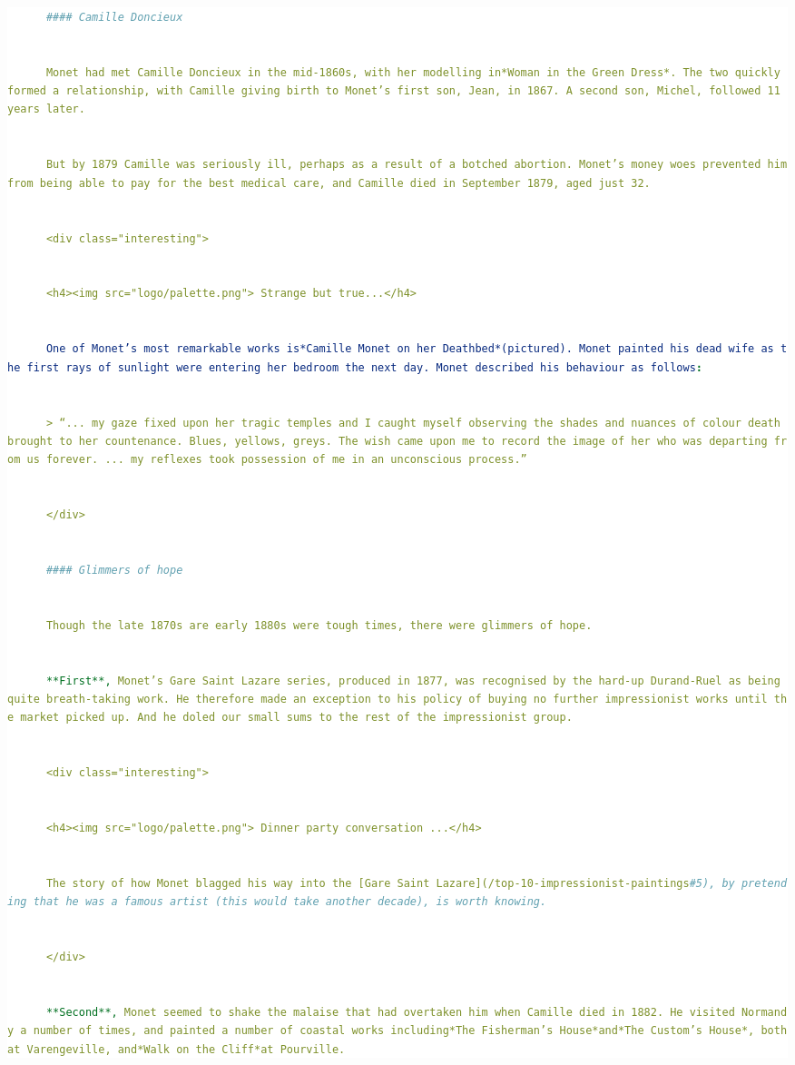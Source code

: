 ```yaml
      #### Camille Doncieux


      Monet had met Camille Doncieux in the mid-1860s, with her modelling in*Woman in the Green Dress*. The two quickly formed a relationship, with Camille giving birth to Monet’s first son, Jean, in 1867. A second son, Michel, followed 11 years later.


      But by 1879 Camille was seriously ill, perhaps as a result of a botched abortion. Monet’s money woes prevented him from being able to pay for the best medical care, and Camille died in September 1879, aged just 32.


      <div class="interesting">


      <h4><img src="logo/palette.png"> Strange but true...</h4>


      One of Monet’s most remarkable works is*Camille Monet on her Deathbed*(pictured). Monet painted his dead wife as the first rays of sunlight were entering her bedroom the next day. Monet described his behaviour as follows:


      > “... my gaze fixed upon her tragic temples and I caught myself observing the shades and nuances of colour death brought to her countenance. Blues, yellows, greys. The wish came upon me to record the image of her who was departing from us forever. ... my reflexes took possession of me in an unconscious process.”


      </div>


      #### Glimmers of hope


      Though the late 1870s are early 1880s were tough times, there were glimmers of hope.


      **First**, Monet’s Gare Saint Lazare series, produced in 1877, was recognised by the hard-up Durand-Ruel as being quite breath-taking work. He therefore made an exception to his policy of buying no further impressionist works until the market picked up. And he doled our small sums to the rest of the impressionist group.


      <div class="interesting">


      <h4><img src="logo/palette.png"> Dinner party conversation ...</h4>


      The story of how Monet blagged his way into the [Gare Saint Lazare](/top-10-impressionist-paintings#5), by pretending that he was a famous artist (this would take another decade), is worth knowing.


      </div>


      **Second**, Monet seemed to shake the malaise that had overtaken him when Camille died in 1882. He visited Normandy a number of times, and painted a number of coastal works including*The Fisherman’s House*and*The Custom’s House*, both at Varengeville, and*Walk on the Cliff*at Pourville.

```